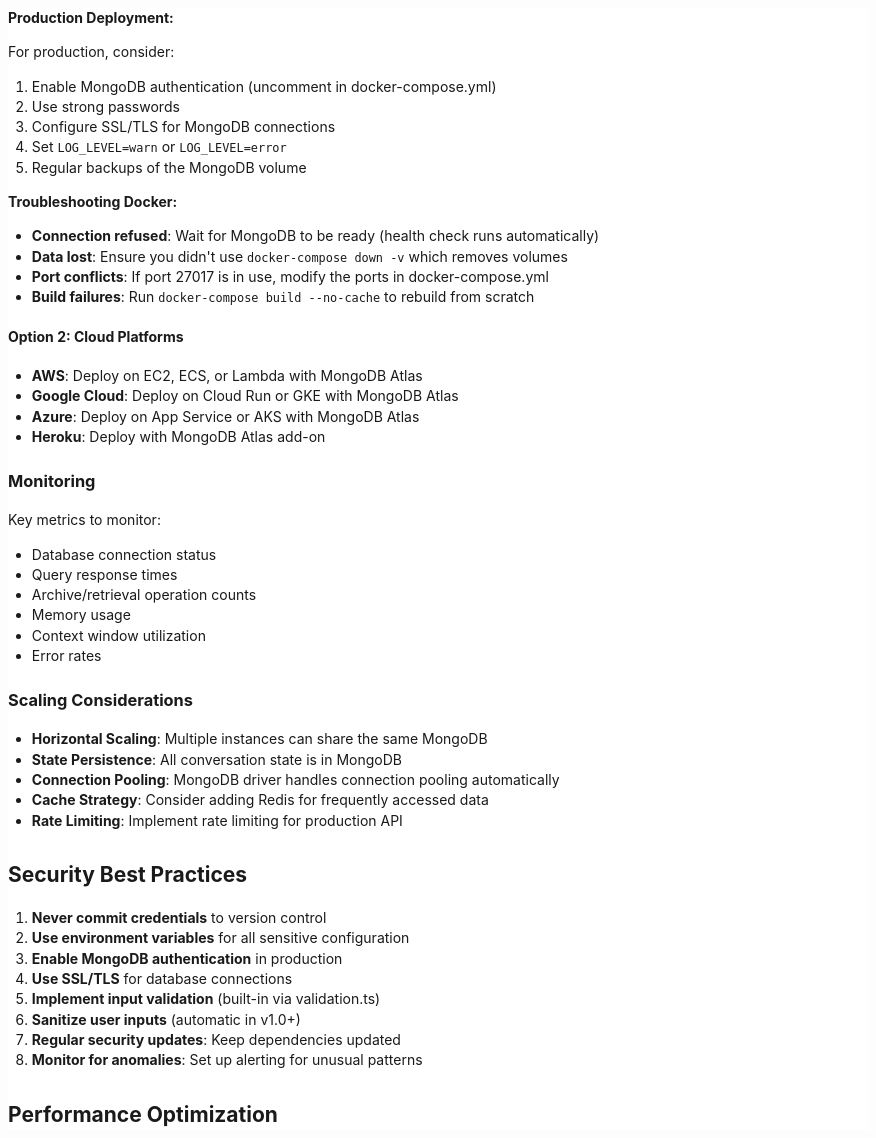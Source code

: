 **Production Deployment:**

For production, consider:
1. Enable MongoDB authentication (uncomment in docker-compose.yml)
2. Use strong passwords
3. Configure SSL/TLS for MongoDB connections
4. Set `LOG_LEVEL=warn` or `LOG_LEVEL=error`
5. Regular backups of the MongoDB volume

**Troubleshooting Docker:**

- **Connection refused**: Wait for MongoDB to be ready (health check runs automatically)
- **Data lost**: Ensure you didn't use `docker-compose down -v` which removes volumes
- **Port conflicts**: If port 27017 is in use, modify the ports in docker-compose.yml
- **Build failures**: Run `docker-compose build --no-cache` to rebuild from scratch

#### Option 2: Cloud Platforms

- **AWS**: Deploy on EC2, ECS, or Lambda with MongoDB Atlas
- **Google Cloud**: Deploy on Cloud Run or GKE with MongoDB Atlas
- **Azure**: Deploy on App Service or AKS with MongoDB Atlas
- **Heroku**: Deploy with MongoDB Atlas add-on

### Monitoring

Key metrics to monitor:

- Database connection status
- Query response times
- Archive/retrieval operation counts
- Memory usage
- Context window utilization
- Error rates

### Scaling Considerations

- **Horizontal Scaling**: Multiple instances can share the same MongoDB
- **State Persistence**: All conversation state is in MongoDB
- **Connection Pooling**: MongoDB driver handles connection pooling automatically
- **Cache Strategy**: Consider adding Redis for frequently accessed data
- **Rate Limiting**: Implement rate limiting for production API

## Security Best Practices

1. **Never commit credentials** to version control
2. **Use environment variables** for all sensitive configuration
3. **Enable MongoDB authentication** in production
4. **Use SSL/TLS** for database connections
5. **Implement input validation** (built-in via validation.ts)
6. **Sanitize user inputs** (automatic in v1.0+)
7. **Regular security updates**: Keep dependencies updated
8. **Monitor for anomalies**: Set up alerting for unusual patterns

## Performance Optimization
